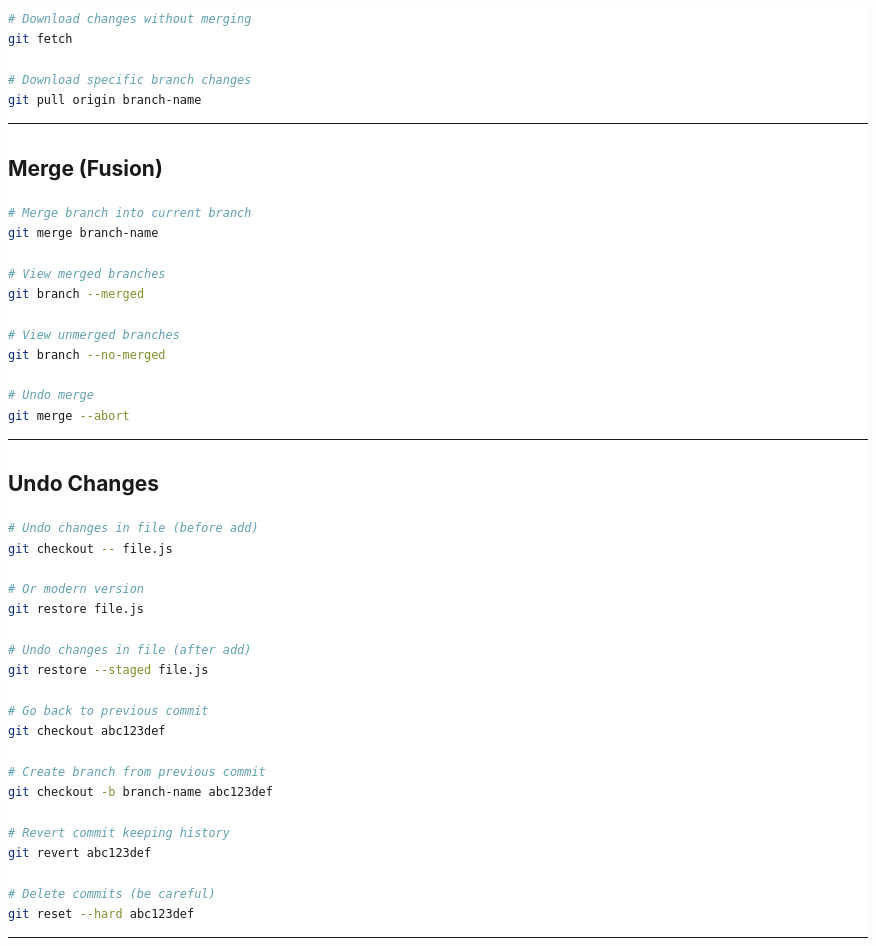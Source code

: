 ```bash
# Download changes without merging
git fetch

# Download specific branch changes
git pull origin branch-name
```

---

## Merge (Fusion)

```bash
# Merge branch into current branch
git merge branch-name

# View merged branches
git branch --merged

# View unmerged branches
git branch --no-merged

# Undo merge
git merge --abort
```

---

## Undo Changes

```bash
# Undo changes in file (before add)
git checkout -- file.js

# Or modern version
git restore file.js

# Undo changes in file (after add)
git restore --staged file.js

# Go back to previous commit
git checkout abc123def

# Create branch from previous commit
git checkout -b branch-name abc123def

# Revert commit keeping history
git revert abc123def

# Delete commits (be careful)
git reset --hard abc123def
```

---